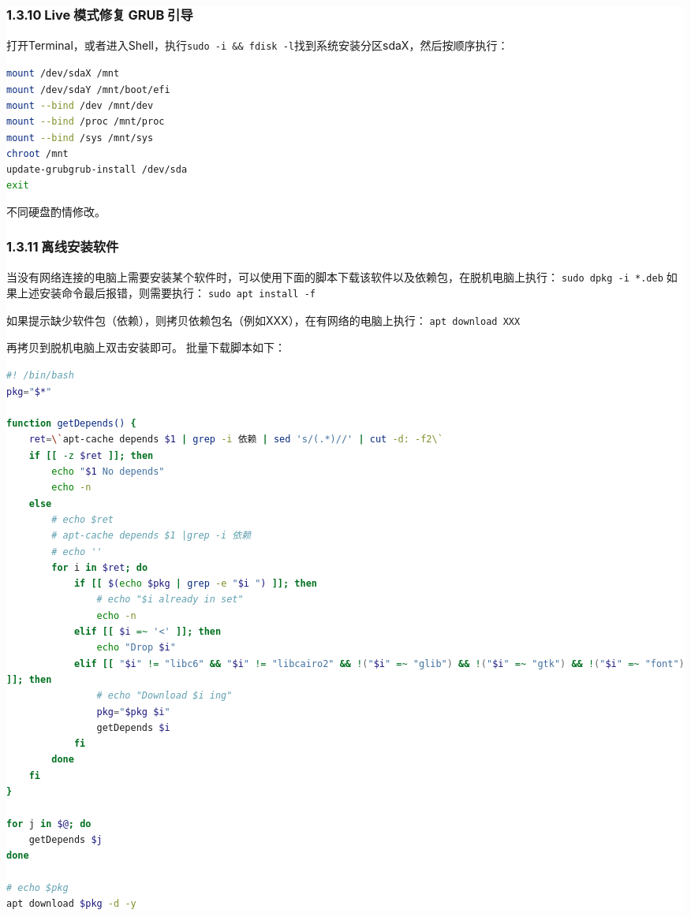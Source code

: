 ### 1.3.10 Live 模式修复 GRUB 引导

打开Terminal，或者进入Shell，执行`sudo -i && fdisk -l`找到系统安装分区sdaX，然后按顺序执行：

```bash
mount /dev/sdaX /mnt
mount /dev/sdaY /mnt/boot/efi
mount --bind /dev /mnt/dev
mount --bind /proc /mnt/proc
mount --bind /sys /mnt/sys
chroot /mnt
update-grubgrub-install /dev/sda
exit
```

不同硬盘酌情修改。

### 1.3.11 离线安装软件

当没有网络连接的电脑上需要安装某个软件时，可以使用下面的脚本下载该软件以及依赖包，在脱机电脑上执行：
`sudo dpkg -i *.deb`
如果上述安装命令最后报错，则需要执行：
`sudo apt install -f`

如果提示缺少软件包（依赖），则拷贝依赖包名（例如XXX），在有网络的电脑上执行：
`apt download XXX`

再拷贝到脱机电脑上双击安装即可。
批量下载脚本如下：

```bash
#! /bin/bash
pkg="$*"

function getDepends() {
    ret=\`apt-cache depends $1 | grep -i 依赖 | sed 's/(.*)//' | cut -d: -f2\`
    if [[ -z $ret ]]; then
        echo "$1 No depends"
        echo -n
    else
        # echo $ret
        # apt-cache depends $1 |grep -i 依赖
        # echo ''
        for i in $ret; do
            if [[ $(echo $pkg | grep -e "$i ") ]]; then
                # echo "$i already in set"
                echo -n
            elif [[ $i =~ '<' ]]; then
                echo "Drop $i"
            elif [[ "$i" != "libc6" && "$i" != "libcairo2" && !("$i" =~ "glib") && !("$i" =~ "gtk") && !("$i" =~ "font") ]]; then
                # echo "Download $i ing"
                pkg="$pkg $i"
                getDepends $i
            fi
        done
    fi
}

for j in $@; do
    getDepends $j
done

# echo $pkg
apt download $pkg -d -y
```
